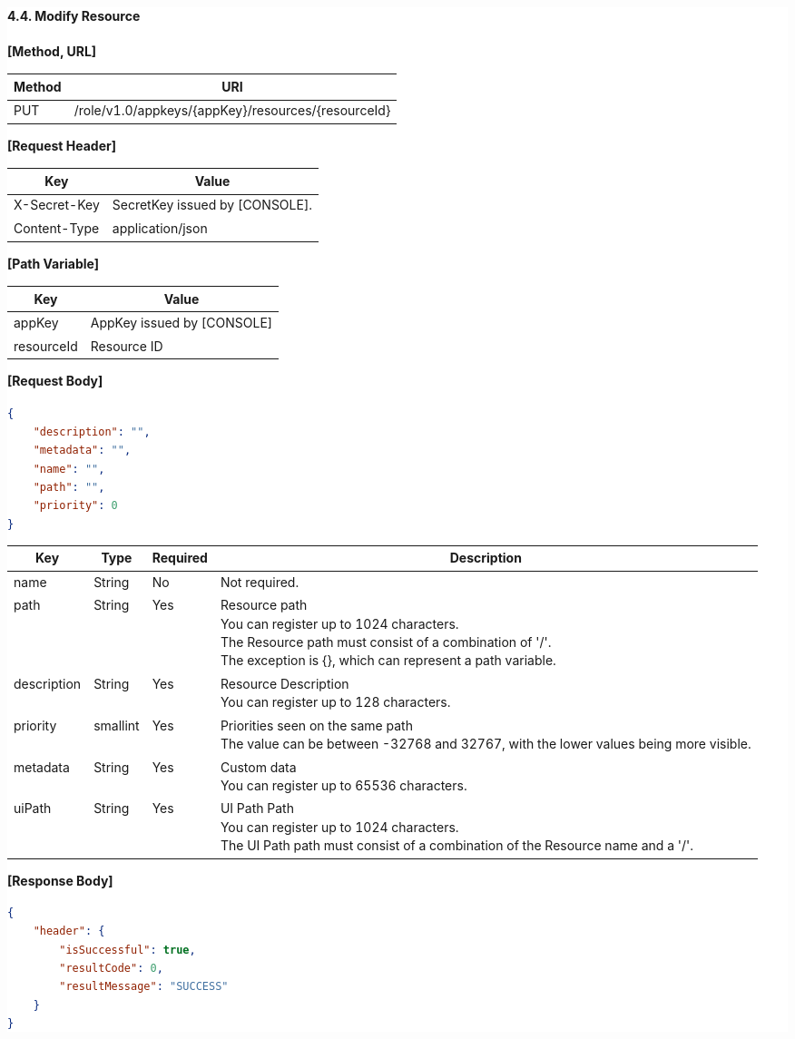 #### 4.4. Modify Resource

**[Method, URL]**

|Method|	URI|
|---|---|
|PUT|	/role/v1.0/appkeys/{appKey}/resources/{resourceId}|

**[Request Header]**

|Key|	Value|
|---|---|
|X-Secret-Key|	SecretKey issued by [CONSOLE].|
|Content-Type|	application/json|

**[Path Variable]**

|Key|	Value|
|---|---|
|appKey|	AppKey issued by [CONSOLE]|
|resourceId|	Resource ID|

**[Request Body]**

```json
{
	"description": "",
	"metadata": "",
	"name": "",
	"path": "",
	"priority": 0
}
```

|Key|	Type|	Required|	Description|
|---|---|---|---|
|name|	String|	No| Not required. |
|path|	String|	Yes| 	Resource path <br/> You can register up to 1024 characters. <br/> The Resource path must consist of a combination of '/'. <br/> The exception is {}, which can represent a path variable.|
|description|	String|	Yes|	Resource Description <br/> You can register up to 128 characters.|
|priority|	smallint|	Yes|	Priorities seen on the same path <br/> The value can be between -32768 and 32767, with the lower values being more visible.|
|metadata|	String|	Yes|	Custom data <br/> You can register up to 65536 characters.|
|uiPath|	String|	Yes| 	UI Path Path <br/> You can register up to 1024 characters. <br/> The UI Path path must consist of a combination of the Resource name and a '/'. |

**[Response Body]**

```json
{
    "header": {
        "isSuccessful": true,
        "resultCode": 0,
        "resultMessage": "SUCCESS"
    }
}
```
